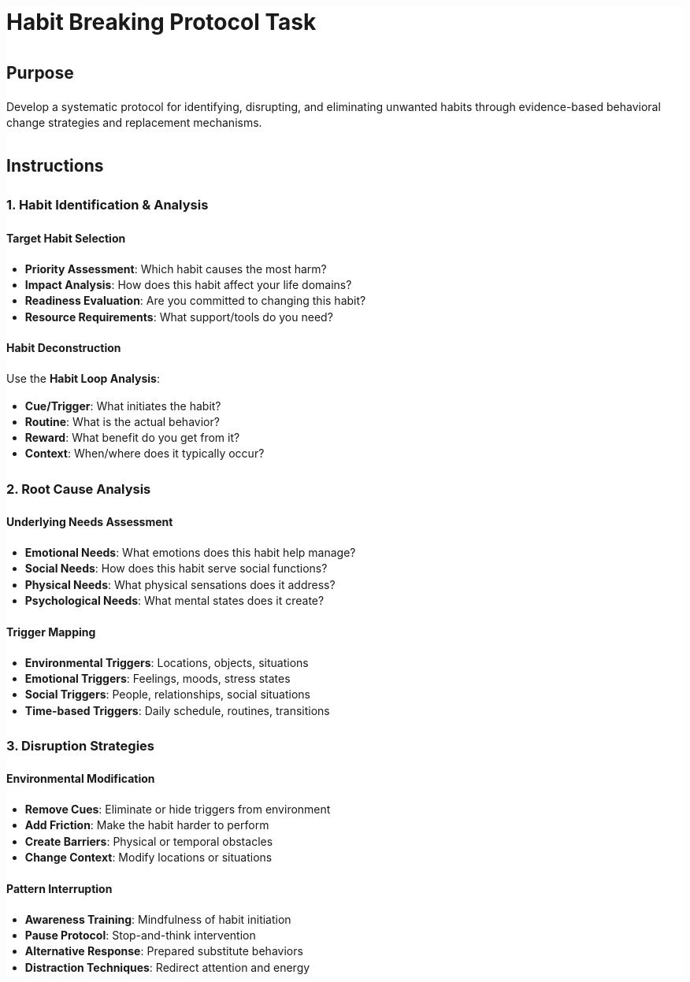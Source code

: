 # Habit Breaking Protocol Task

## Purpose

Develop a systematic protocol for identifying, disrupting, and eliminating unwanted habits through evidence-based behavioral change strategies and replacement mechanisms.

## Instructions

### 1. Habit Identification & Analysis

#### Target Habit Selection
- **Priority Assessment**: Which habit causes the most harm?
- **Impact Analysis**: How does this habit affect your life domains?
- **Readiness Evaluation**: Are you committed to changing this habit?
- **Resource Requirements**: What support/tools do you need?

#### Habit Deconstruction
Use the **Habit Loop Analysis**:
- **Cue/Trigger**: What initiates the habit?
- **Routine**: What is the actual behavior?
- **Reward**: What benefit do you get from it?
- **Context**: When/where does it typically occur?

### 2. Root Cause Analysis

#### Underlying Needs Assessment
- **Emotional Needs**: What emotions does this habit help manage?
- **Social Needs**: How does this habit serve social functions?
- **Physical Needs**: What physical sensations does it address?
- **Psychological Needs**: What mental states does it create?

#### Trigger Mapping
- **Environmental Triggers**: Locations, objects, situations
- **Emotional Triggers**: Feelings, moods, stress states
- **Social Triggers**: People, relationships, social situations
- **Time-based Triggers**: Daily schedule, routines, transitions

### 3. Disruption Strategies

#### Environmental Modification
- **Remove Cues**: Eliminate or hide triggers from environment
- **Add Friction**: Make the habit harder to perform
- **Create Barriers**: Physical or temporal obstacles
- **Change Context**: Modify locations or situations

#### Pattern Interruption
- **Awareness Training**: Mindfulness of habit initiation
- **Pause Protocol**: Stop-and-think intervention
- **Alternative Response**: Prepared substitute behaviors
- **Distraction Techniques**: Redirect attention and energy
